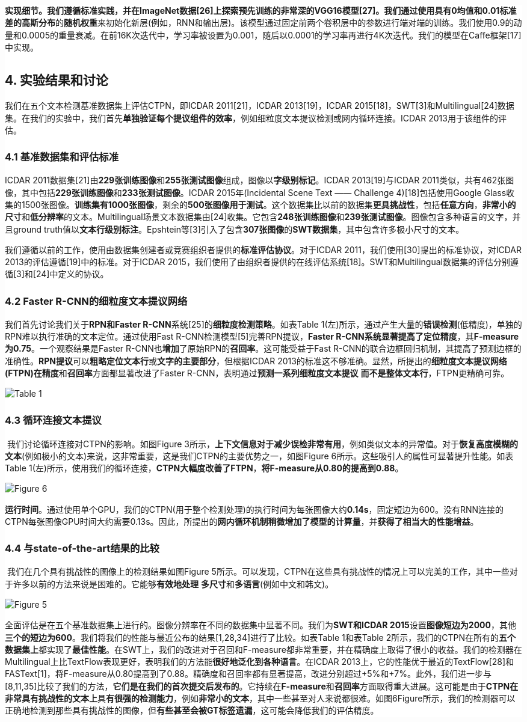 **实现细节。**我们遵循标准实践，并在ImageNet数据[26]上探索预先训练的非常深的VGG16模型[27]。我们通过使用具有0均值和0.01标准差的**高斯分布**的**随机权重**来初始化新层(例如，RNN和输出层)。该模型通过固定前两个卷积层中的参数进行端对端的训练。我们使用0.9的动量和0.0005的重量衰减。在前16K次迭代中，学习率被设置为0.001，随后以0.0001的学习率再进行4K次迭代。我们的模型在Caffe框架[17]中实现。

## 4. 实验结果和讨论

我们在五个文本检测基准数据集上评估CTPN，即ICDAR 2011[21]，ICDAR 2013[19]，ICDAR 2015[18]，SWT[3]和Multilingual[24]数据集。在我们的实验中，我们首先**单独验证每个提议组件的效率**，例如细粒度文本提议检测或网内循环连接。ICDAR 2013用于该组件的评估。

### 4.1 基准数据集和评估标准

ICDAR 2011数据集[21]由**229张训练图像**和**255张测试图像**组成，图像以**字级别标记**。ICDAR 2013[19]与ICDAR 2011类似，共有462张图像，其中包括**229张训练图像**和**233张测试图像**。ICDAR 2015年(Incidental Scene Text —— Challenge 4)[18]包括使用Google Glass收集的1500张图像。**训练集有1000张图像**，剩余的**500张图像用于测试**。这个数据集比以前的数据集**更具挑战性**，包括**任意方向**，**非常小的尺寸**和**低分辨率**的文本。Multilingual场景文本数据集由[24]收集。它包含**248张训练图像**和**239张测试图像**。图像包含多种语言的文字，并且ground truth值以**文本行级别标注**。Epshtein等[3]引入了包含**307张图像**的**SWT数据集**，其中包含许多极小尺寸的文本。

我们遵循以前的工作，使用由数据集创建者或竞赛组织者提供的**标准评估协议**。对于ICDAR 2011，我们使用[30]提出的标准协议，对ICDAR 2013的评估遵循[19]中的标准。对于ICDAR 2015，我们使用了由组织者提供的在线评估系统[18]。SWT和Multilingual数据集的评估分别遵循[3]和[24]中定义的协议。

### 4.2 Faster R-CNN的细粒度文本提议网络

我们首先讨论我们关于**RPN和Faster R-CNN**系统[25]的**细粒度检测策略**。如表Table 1(左)所示，通过产生大量的**错误检测**(低精度)，单独的RPN难以执行准确的文本定位。通过使用Fast R-CNN检测模型[5]完善RPN提议，**Faster R-CNN系统显著提高了定位精度**，其**F-measure为0.75**。一个观察结果是Faster R-CNN也**增加**了原始RPN的**召回率**。这可能受益于Fast R-CNN的联合边框回归机制，其提高了预测边框的准确性。**RPN提议**可以**粗略定位文本行**或**文字的主要部分**，但根据ICDAR 2013的标准这不够准确。显然，所提出的**细粒度文本提议网络(FTPN)**在**精度**和**召回率**方面都显著改进了Faster R-CNN，表明通过**预测一系列细粒度文本提议** **而不是整体文本行**，FTPN更精确可靠。

![Table 1](pic/CTPN-tab1.jpg)

### 4.3 循环连接文本提议

​        我们讨论循环连接对CTPN的影响。如图Figure 3所示，**上下文信息对于减少误检非常有用**，例如类似文本的异常值。对于**恢复高度模糊的文本**(例如极小的文本)来说，这非常重要，这是我们CTPN的主要优势之一，如图Figure 6所示。这些吸引人的属性可显著提升性能。如表Table 1(左)所示，使用我们的循环连接，**CTPN大幅度改善了FTPN**，**将F-measure从0.80的提高到0.88**。

![Figure 6](pic/CTPN-fig6.jpg)



**运行时间**。通过使用单个GPU，我们的CTPN(用于整个检测处理)的执行时间为每张图像大约**0.14s**，固定短边为600。没有RNN连接的CTPN每张图像GPU时间大约需要0.13s。因此，所提出的**网内循环机制稍微增加了模型的计算量**，并**获得了相当大的性能增益**。

### 4.4 与state-of-the-art结果的比较

​       我们在几个具有挑战性的图像上的检测结果如图Figure 5所示。可以发现，CTPN在这些具有挑战性的情况上可以完美的工作，其中一些对于许多以前的方法来说是困难的。它能够**有效地处理** **多尺寸**和**多语言**(例如中文和韩文)。

![Figure 5](pic/CTPN-fig5.jpg)



​        全面评估是在五个基准数据集上进行的。图像分辨率在不同的数据集中显著不同。我们为**SWT和ICDAR 2015**设置**图像短边为2000**，其他**三个的短边为600**。我们将我们的性能与最近公布的结果[1,28,34]进行了比较。如表Table 1和表Table 2所示，我们的CTPN在所有的**五个数据集上**都实现了**最佳性能**。在SWT上，我们的改进对于召回和F-measure都非常重要，并在精确度上取得了很小的收益。我们的检测器在Multilingual上比TextFlow表现更好，表明我们的方法能**很好地泛化到各种语言**。在ICDAR 2013上，它的性能优于最近的TextFlow[28]和FASText[1]，将F-measure从0.80提高到了0.88。精确度和召回率都有显著提高，改进分别超过+5%和+7%。此外，我们进一步与[8,11,35]比较了我们的方法，**它们是在我们的首次提交后发布的**。它持续在**F-measure**和**召回率**方面取得重大进展。这可能是由于**CTPN在非常具有挑战性的文本上**具**有很强的检测能力**，例如**非常小的文本**，其中一些甚至对人来说都很难。如图6Figure所示，我们的检测器可以正确地检测到那些具有挑战性的图像，但**有些甚至会被GT标签遗漏**，这可能会降低我们的评估精度。

